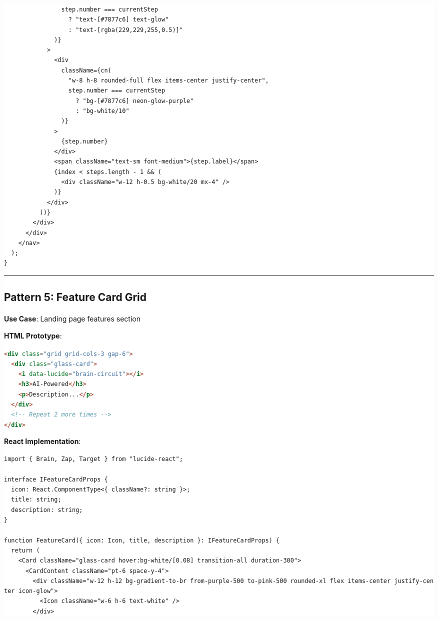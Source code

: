 ```tsx
                step.number === currentStep
                  ? "text-[#7877c6] text-glow"
                  : "text-[rgba(229,229,255,0.5)]"
              )}
            >
              <div
                className={cn(
                  "w-8 h-8 rounded-full flex items-center justify-center",
                  step.number === currentStep
                    ? "bg-[#7877c6] neon-glow-purple"
                    : "bg-white/10"
                )}
              >
                {step.number}
              </div>
              <span className="text-sm font-medium">{step.label}</span>
              {index < steps.length - 1 && (
                <div className="w-12 h-0.5 bg-white/20 mx-4" />
              )}
            </div>
          ))}
        </div>
      </div>
    </nav>
  );
}
```

---

## Pattern 5: Feature Card Grid

**Use Case**: Landing page features section

**HTML Prototype**:
```html
<div class="grid grid-cols-3 gap-6">
  <div class="glass-card">
    <i data-lucide="brain-circuit"></i>
    <h3>AI-Powered</h3>
    <p>Description...</p>
  </div>
  <!-- Repeat 2 more times -->
</div>
```

**React Implementation**:
```tsx
import { Brain, Zap, Target } from "lucide-react";

interface IFeatureCardProps {
  icon: React.ComponentType<{ className?: string }>;
  title: string;
  description: string;
}

function FeatureCard({ icon: Icon, title, description }: IFeatureCardProps) {
  return (
    <Card className="glass-card hover:bg-white/[0.08] transition-all duration-300">
      <CardContent className="pt-6 space-y-4">
        <div className="w-12 h-12 bg-gradient-to-br from-purple-500 to-pink-500 rounded-xl flex items-center justify-center icon-glow">
          <Icon className="w-6 h-6 text-white" />
        </div>
```